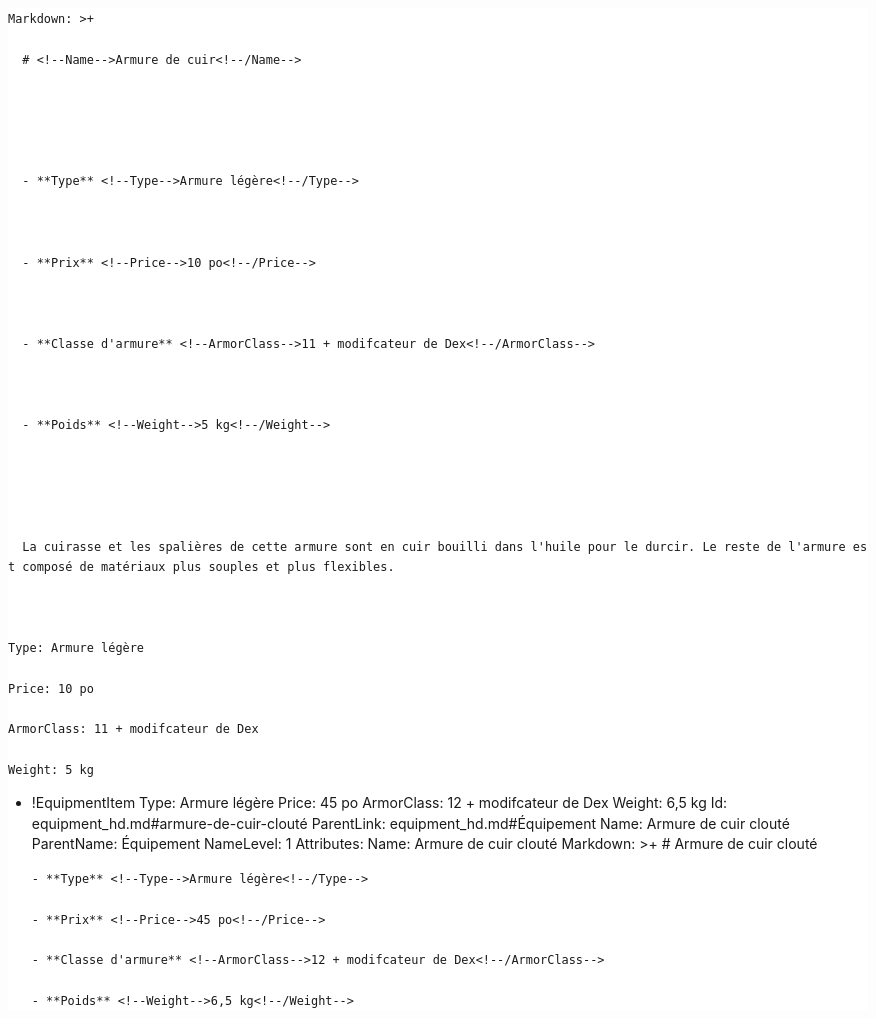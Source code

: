     Markdown: >+

      # <!--Name-->Armure de cuir<!--/Name-->





      - **Type** <!--Type-->Armure légère<!--/Type-->



      - **Prix** <!--Price-->10 po<!--/Price-->



      - **Classe d'armure** <!--ArmorClass-->11 + modifcateur de Dex<!--/ArmorClass-->



      - **Poids** <!--Weight-->5 kg<!--/Weight-->





      La cuirasse et les spalières de cette armure sont en cuir bouilli dans l'huile pour le durcir. Le reste de l'armure est composé de matériaux plus souples et plus flexibles.



    Type: Armure légère

    Price: 10 po

    ArmorClass: 11 + modifcateur de Dex

    Weight: 5 kg

- !EquipmentItem
  Type: Armure légère
  Price: 45 po
  ArmorClass: 12 + modifcateur de Dex
  Weight: 6,5 kg
  Id: equipment_hd.md#armure-de-cuir-clouté
  ParentLink: equipment_hd.md#Équipement
  Name: Armure de cuir clouté
  ParentName: Équipement
  NameLevel: 1
  Attributes:
    Name: Armure de cuir clouté
    Markdown: >+
      # <!--Name-->Armure de cuir clouté<!--/Name-->


      - **Type** <!--Type-->Armure légère<!--/Type-->

      - **Prix** <!--Price-->45 po<!--/Price-->

      - **Classe d'armure** <!--ArmorClass-->12 + modifcateur de Dex<!--/ArmorClass-->

      - **Poids** <!--Weight-->6,5 kg<!--/Weight-->
